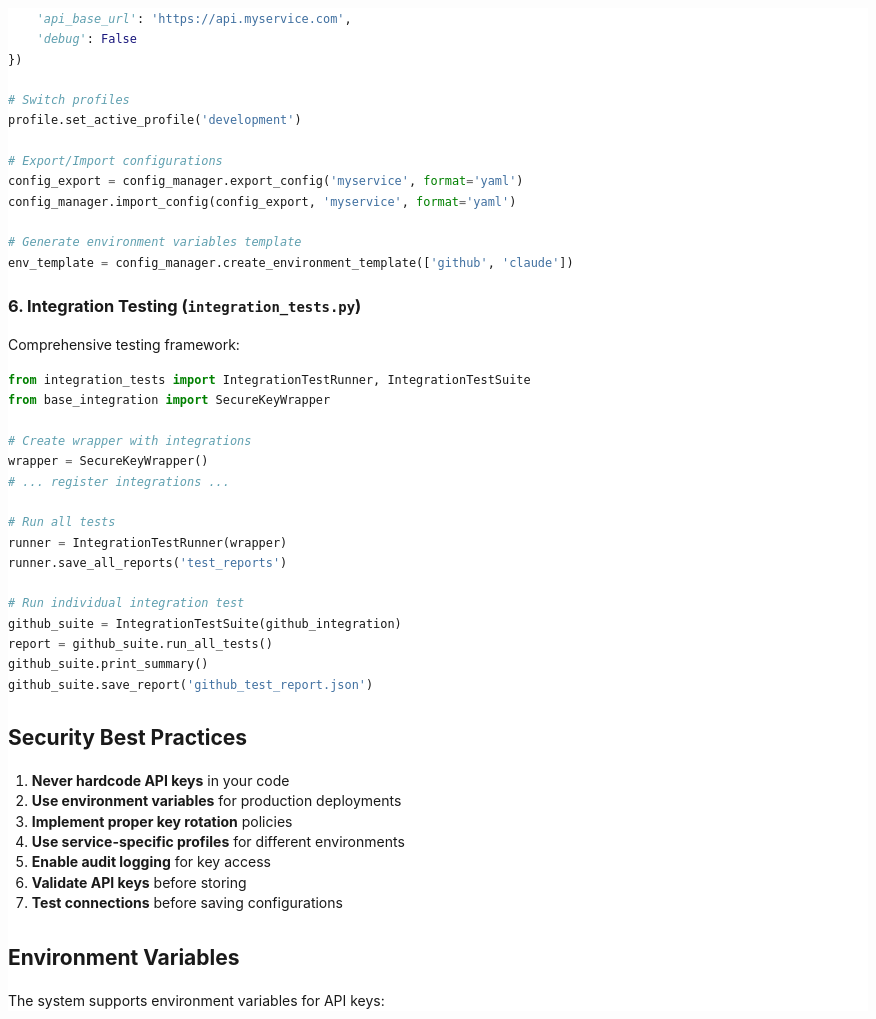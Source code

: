 ```python
    'api_base_url': 'https://api.myservice.com',
    'debug': False
})

# Switch profiles
profile.set_active_profile('development')

# Export/Import configurations
config_export = config_manager.export_config('myservice', format='yaml')
config_manager.import_config(config_export, 'myservice', format='yaml')

# Generate environment variables template
env_template = config_manager.create_environment_template(['github', 'claude'])
```

### 6. Integration Testing (`integration_tests.py`)

Comprehensive testing framework:

```python
from integration_tests import IntegrationTestRunner, IntegrationTestSuite
from base_integration import SecureKeyWrapper

# Create wrapper with integrations
wrapper = SecureKeyWrapper()
# ... register integrations ...

# Run all tests
runner = IntegrationTestRunner(wrapper)
runner.save_all_reports('test_reports')

# Run individual integration test
github_suite = IntegrationTestSuite(github_integration)
report = github_suite.run_all_tests()
github_suite.print_summary()
github_suite.save_report('github_test_report.json')
```

## Security Best Practices

1. **Never hardcode API keys** in your code
2. **Use environment variables** for production deployments
3. **Implement proper key rotation** policies
4. **Use service-specific profiles** for different environments
5. **Enable audit logging** for key access
6. **Validate API keys** before storing
7. **Test connections** before saving configurations

## Environment Variables

The system supports environment variables for API keys:
